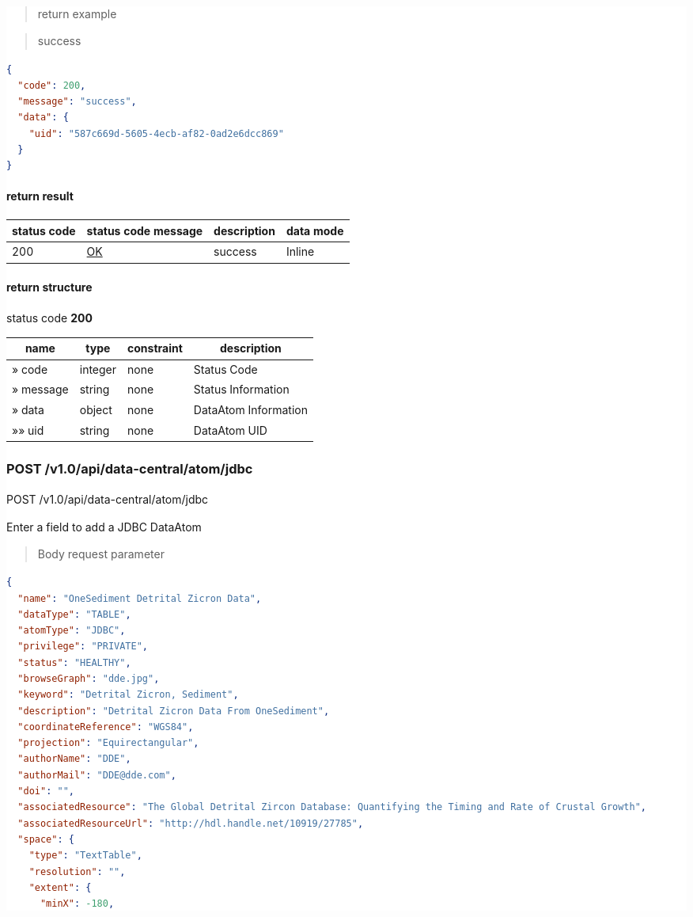 
> return example


> success


```json
{
  "code": 200,
  "message": "success",
  "data": {
    "uid": "587c669d-5605-4ecb-af82-0ad2e6dcc869"
  }
}
```

#### return result
| status code | status code message | description | data mode |
| --- | --- | --- | --- |
| 200 | [OK](https://tools.ietf.org/html/rfc7231#section-6.3.1) | success | Inline |


#### return structure

status code **200**

| name | type | constraint | description |
| --- | --- | --- | --- |
| » code | integer | none | Status Code |
| » message | string | none | Status Information |
| » data | object | none | DataAtom Information |
| »» uid | string | none | DataAtom UID |


### POST /v1.0/api/data-central/atom/jdbc

POST /v1.0/api/data-central/atom/jdbc

Enter a field to add a JDBC DataAtom

> Body request parameter


```json
{
  "name": "OneSediment Detrital Zicron Data",
  "dataType": "TABLE",
  "atomType": "JDBC",
  "privilege": "PRIVATE",
  "status": "HEALTHY",
  "browseGraph": "dde.jpg",
  "keyword": "Detrital Zicron, Sediment",
  "description": "Detrital Zicron Data From OneSediment",
  "coordinateReference": "WGS84",
  "projection": "Equirectangular",
  "authorName": "DDE",
  "authorMail": "DDE@dde.com",
  "doi": "",
  "associatedResource": "The Global Detrital Zircon Database: Quantifying the Timing and Rate of Crustal Growth",
  "associatedResourceUrl": "http://hdl.handle.net/10919/27785",
  "space": {
    "type": "TextTable",
    "resolution": "",
    "extent": {
      "minX": -180,
```